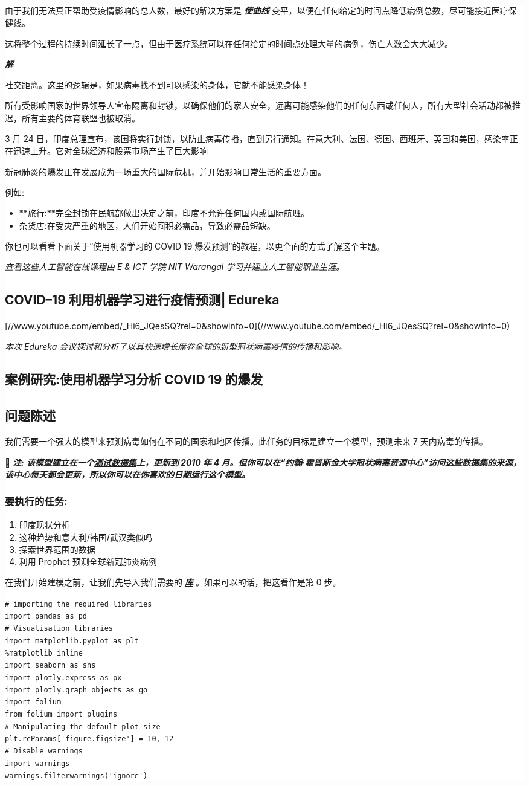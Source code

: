 由于我们无法真正帮助受疫情影响的总人数，最好的解决方案是 ***使曲线*** 变平，以便在任何给定的时间点降低病例总数，尽可能接近医疗保健线。

这将整个过程的持续时间延长了一点，但由于医疗系统可以在任何给定的时间点处理大量的病例，伤亡人数会大大减少。

***解***

社交距离。这里的逻辑是，如果病毒找不到可以感染的身体，它就不能感染身体！

所有受影响国家的世界领导人宣布隔离和封锁，以确保他们的家人安全，远离可能感染他们的任何东西或任何人，所有大型社会活动都被推迟，所有主要的体育联盟也被取消。

3 月 24 日，印度总理宣布，该国将实行封锁，以防止病毒传播，直到另行通知。在意大利、法国、德国、西班牙、英国和美国，感染率正在迅速上升。它对全球经济和股票市场产生了巨大影响

新冠肺炎的爆发正在发展成为一场重大的国际危机，并开始影响日常生活的重要方面。

例如:

*   **旅行:**完全封锁在民航部做出决定之前，印度不允许任何国内或国际航班。
*   杂货店:在受灾严重的地区，人们开始囤积必需品，导致必需品短缺。

你也可以看看下面关于“使用机器学习的 COVID 19 爆发预测”的教程，以更全面的方式了解这个主题。

*查看这些[人工智能在线课程](https://www.edureka.co/executive-programs/machine-learning-and-ai)由 E & ICT 学院 NIT Warangal 学习并建立人工智能职业生涯。*

## **COVID–19 利用机器学习进行疫情预测| Edureka**



[//www.youtube.com/embed/_Hi6_JQesSQ?rel=0&showinfo=0](//www.youtube.com/embed/_Hi6_JQesSQ?rel=0&showinfo=0)

*本次 Edureka 会议探讨和分析了以其快速增长席卷全球的新型冠状病毒疫情的传播和影响。*

## **案例研究:使用机器学习分析 COVID 19 的爆发**

## **问题陈述**

我们需要一个强大的模型来预测病毒如何在不同的国家和地区传播。此任务的目标是建立一个模型，预测未来 7 天内病毒的传播。

**🔴** ***注:** **该模型建立在一个[测试数据集](https://bit.ly/2yhHrCm)上，更新到 2010 年 4 月。但你可以在“约翰·霍普斯金大学冠状病毒资源中心”访问这些数据集的来源，该中心每天都会更新，所以你可以在你喜欢的日期运行这个模型。***

### 要执行的任务:

1.  印度现状分析
2.  这种趋势和意大利/韩国/武汉类似吗
3.  探索世界范围的数据
4.  利用 Prophet 预测全球新冠肺炎病例

在我们开始建模之前，让我们先导入我们需要的 ***[库](https://www.edureka.co/blog/python-libraries-for-data-science-and-machine-learning/)*** 。如果可以的话，把这看作是第 0 步。

```
# importing the required libraries
import pandas as pd
# Visualisation libraries
import matplotlib.pyplot as plt
%matplotlib inline
import seaborn as sns
import plotly.express as px
import plotly.graph_objects as go
import folium
from folium import plugins
# Manipulating the default plot size
plt.rcParams['figure.figsize'] = 10, 12
# Disable warnings
import warnings
warnings.filterwarnings('ignore')
```
